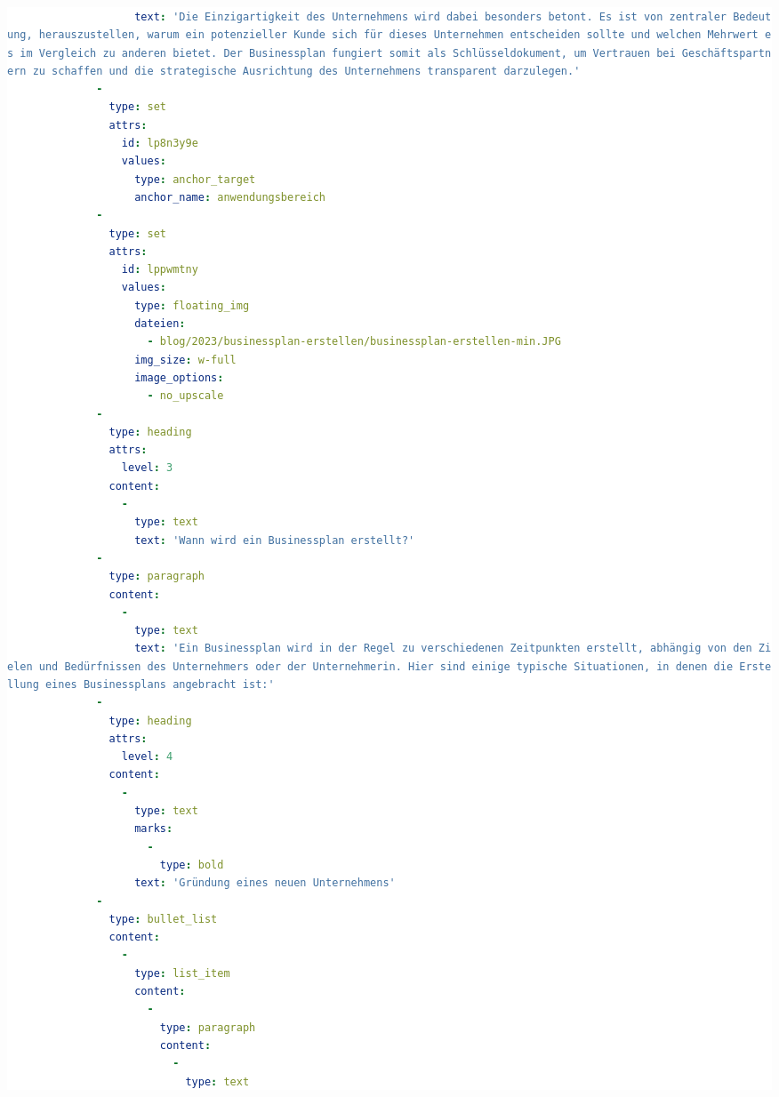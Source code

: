 ```yaml
                    text: 'Die Einzigartigkeit des Unternehmens wird dabei besonders betont. Es ist von zentraler Bedeutung, herauszustellen, warum ein potenzieller Kunde sich für dieses Unternehmen entscheiden sollte und welchen Mehrwert es im Vergleich zu anderen bietet. Der Businessplan fungiert somit als Schlüsseldokument, um Vertrauen bei Geschäftspartnern zu schaffen und die strategische Ausrichtung des Unternehmens transparent darzulegen.'
              -
                type: set
                attrs:
                  id: lp8n3y9e
                  values:
                    type: anchor_target
                    anchor_name: anwendungsbereich
              -
                type: set
                attrs:
                  id: lppwmtny
                  values:
                    type: floating_img
                    dateien:
                      - blog/2023/businessplan-erstellen/businessplan-erstellen-min.JPG
                    img_size: w-full
                    image_options:
                      - no_upscale
              -
                type: heading
                attrs:
                  level: 3
                content:
                  -
                    type: text
                    text: 'Wann wird ein Businessplan erstellt?'
              -
                type: paragraph
                content:
                  -
                    type: text
                    text: 'Ein Businessplan wird in der Regel zu verschiedenen Zeitpunkten erstellt, abhängig von den Zielen und Bedürfnissen des Unternehmers oder der Unternehmerin. Hier sind einige typische Situationen, in denen die Erstellung eines Businessplans angebracht ist:'
              -
                type: heading
                attrs:
                  level: 4
                content:
                  -
                    type: text
                    marks:
                      -
                        type: bold
                    text: 'Gründung eines neuen Unternehmens'
              -
                type: bullet_list
                content:
                  -
                    type: list_item
                    content:
                      -
                        type: paragraph
                        content:
                          -
                            type: text
```